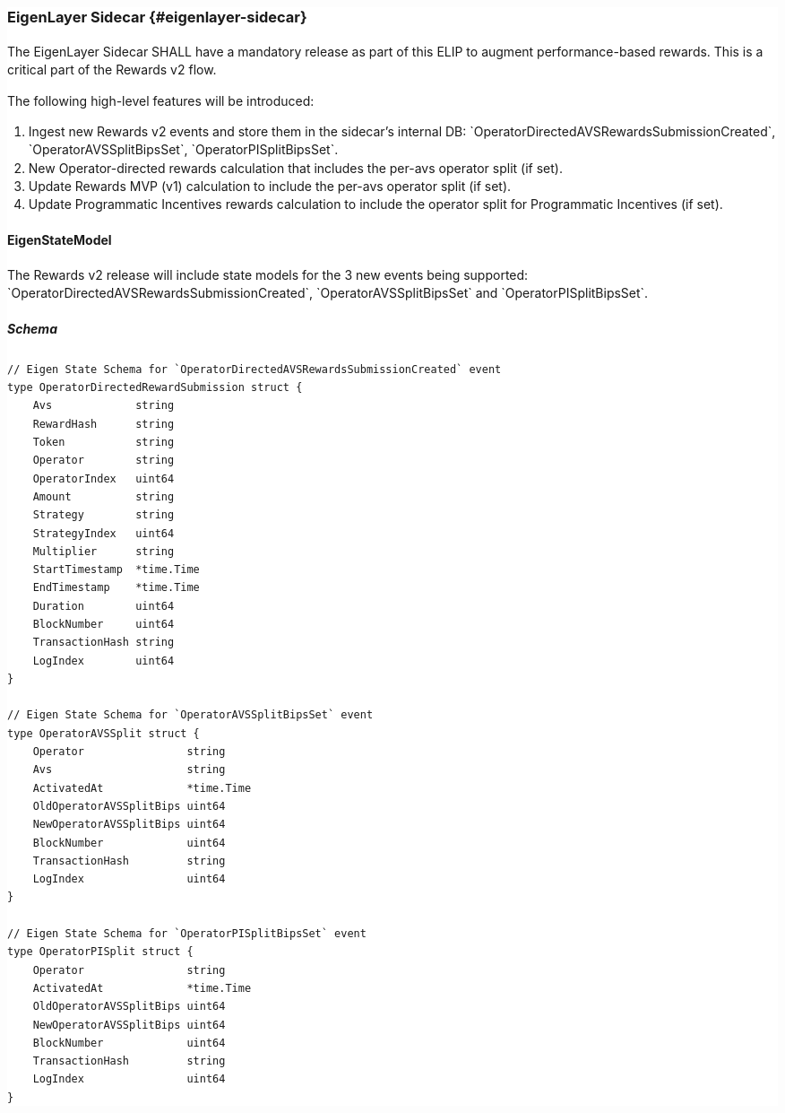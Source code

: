 ### EigenLayer Sidecar {#eigenlayer-sidecar}

The EigenLayer Sidecar SHALL have a mandatory release as part of this ELIP to augment performance-based rewards. This is a critical part of the Rewards v2 flow.

The following high-level features will be introduced:

1. Ingest new Rewards v2 events and store them in the sidecar’s internal DB: \`OperatorDirectedAVSRewardsSubmissionCreated\`, \`OperatorAVSSplitBipsSet\`, \`OperatorPISplitBipsSet\`.  
2. New Operator-directed rewards calculation that includes the per-avs operator split (if set).  
3. Update Rewards MVP (v1) calculation to include the per-avs operator split (if set).   
4. Update Programmatic Incentives rewards calculation to include the operator split for Programmatic Incentives (if set).  
   

#### EigenStateModel

The Rewards v2 release will include state models for the 3 new events being supported: \`OperatorDirectedAVSRewardsSubmissionCreated\`, \`OperatorAVSSplitBipsSet\` and \`OperatorPISplitBipsSet\`.

##### Schema

```
// Eigen State Schema for `OperatorDirectedAVSRewardsSubmissionCreated` event
type OperatorDirectedRewardSubmission struct {
	Avs             string
	RewardHash      string
	Token           string
	Operator        string
	OperatorIndex   uint64
	Amount          string
	Strategy        string
	StrategyIndex   uint64
	Multiplier      string
	StartTimestamp  *time.Time
	EndTimestamp    *time.Time
	Duration        uint64
	BlockNumber     uint64
	TransactionHash string
	LogIndex        uint64
}

// Eigen State Schema for `OperatorAVSSplitBipsSet` event
type OperatorAVSSplit struct {
	Operator                string
	Avs                     string
	ActivatedAt             *time.Time
	OldOperatorAVSSplitBips uint64
	NewOperatorAVSSplitBips uint64
	BlockNumber             uint64
	TransactionHash         string
	LogIndex                uint64
}

// Eigen State Schema for `OperatorPISplitBipsSet` event
type OperatorPISplit struct {
	Operator                string
	ActivatedAt             *time.Time
	OldOperatorAVSSplitBips uint64
	NewOperatorAVSSplitBips uint64
	BlockNumber             uint64
	TransactionHash         string
	LogIndex                uint64
}
```
